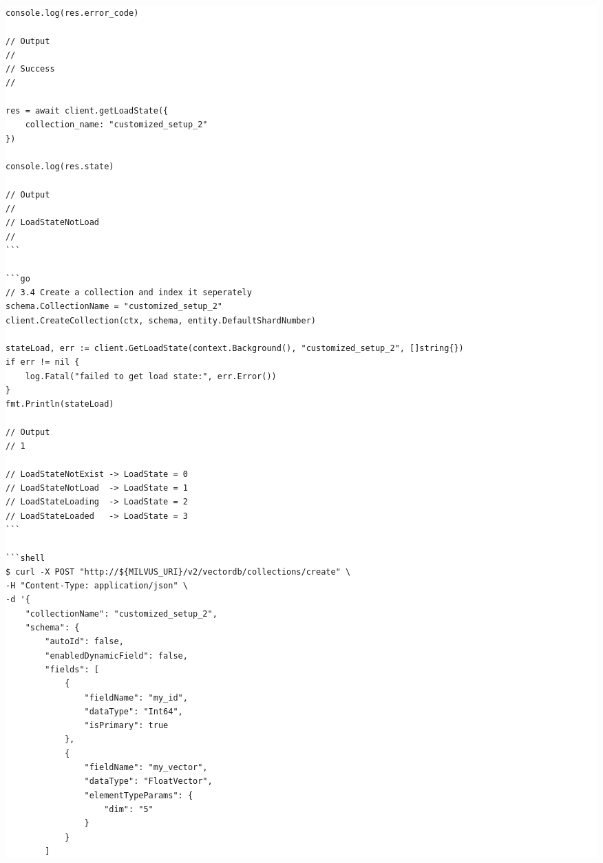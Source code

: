     console.log(res.error_code)

    // Output
    // 
    // Success
    // 

    res = await client.getLoadState({
        collection_name: "customized_setup_2"
    })

    console.log(res.state)

    // Output
    // 
    // LoadStateNotLoad
    // 
    ```

    ```go
    // 3.4 Create a collection and index it seperately
    schema.CollectionName = "customized_setup_2"
  	client.CreateCollection(ctx, schema, entity.DefaultShardNumber)
  
  	stateLoad, err := client.GetLoadState(context.Background(), "customized_setup_2", []string{})
  	if err != nil {
  		log.Fatal("failed to get load state:", err.Error())
  	}
  	fmt.Println(stateLoad)

    // Output
  	// 1
  
  	// LoadStateNotExist -> LoadState = 0
  	// LoadStateNotLoad  -> LoadState = 1
  	// LoadStateLoading  -> LoadState = 2
  	// LoadStateLoaded   -> LoadState = 3
    ```
    
    ```shell
    $ curl -X POST "http://${MILVUS_URI}/v2/vectordb/collections/create" \
    -H "Content-Type: application/json" \
    -d '{
        "collectionName": "customized_setup_2",
        "schema": {
            "autoId": false,
            "enabledDynamicField": false,
            "fields": [
                {
                    "fieldName": "my_id",
                    "dataType": "Int64",
                    "isPrimary": true
                },
                {
                    "fieldName": "my_vector",
                    "dataType": "FloatVector",
                    "elementTypeParams": {
                        "dim": "5"
                    }
                }
            ]
            